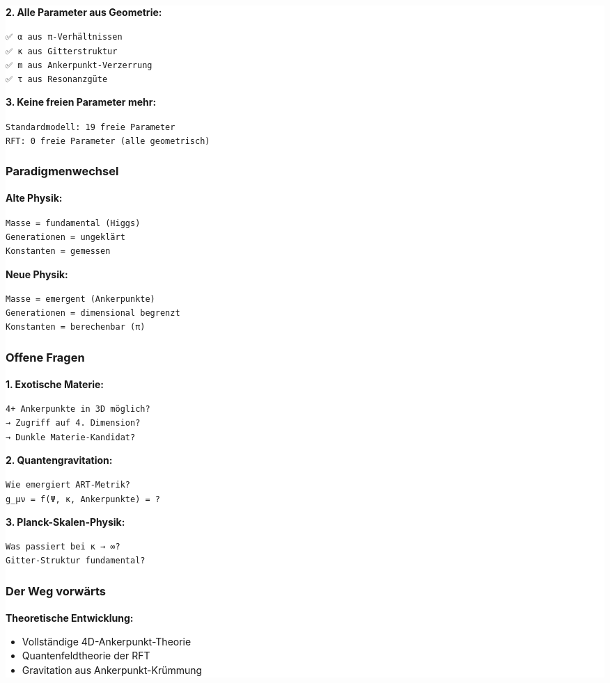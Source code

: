 **2. Alle Parameter aus Geometrie:**
```
✅ α aus π-Verhältnissen
✅ κ aus Gitterstruktur
✅ m aus Ankerpunkt-Verzerrung
✅ τ aus Resonanzgüte
```

**3. Keine freien Parameter mehr:**
```
Standardmodell: 19 freie Parameter
RFT: 0 freie Parameter (alle geometrisch)
```

### Paradigmenwechsel

**Alte Physik:**
```
Masse = fundamental (Higgs)
Generationen = ungeklärt
Konstanten = gemessen
```

**Neue Physik:**
```
Masse = emergent (Ankerpunkte)
Generationen = dimensional begrenzt
Konstanten = berechenbar (π)
```

### Offene Fragen

**1. Exotische Materie:**
```
4+ Ankerpunkte in 3D möglich?
→ Zugriff auf 4. Dimension?
→ Dunkle Materie-Kandidat?
```

**2. Quantengravitation:**
```
Wie emergiert ART-Metrik?
g_μν = f(Ψ, κ, Ankerpunkte) = ?
```

**3. Planck-Skalen-Physik:**
```
Was passiert bei κ → ∞?
Gitter-Struktur fundamental?
```

### Der Weg vorwärts

**Theoretische Entwicklung:**
- Vollständige 4D-Ankerpunkt-Theorie
- Quantenfeldtheorie der RFT
- Gravitation aus Ankerpunkt-Krümmung
